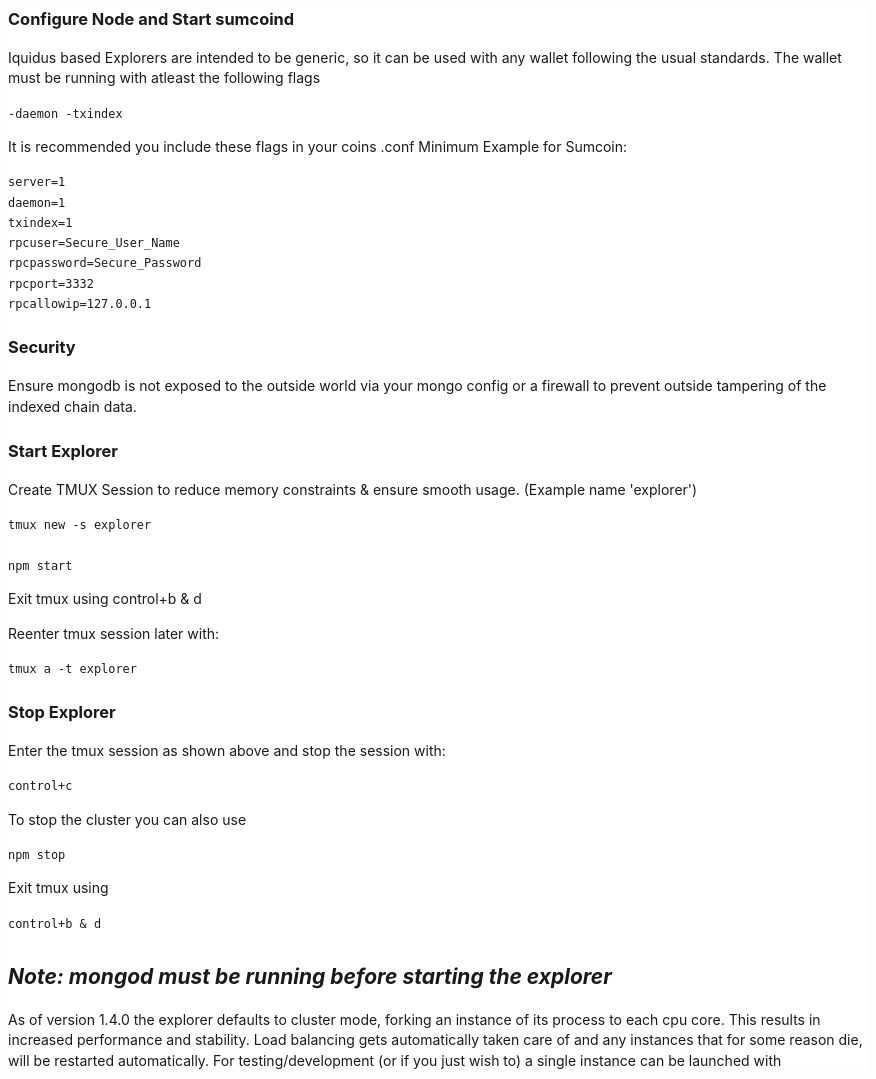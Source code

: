 ### Configure Node and Start sumcoind

Iquidus based Explorers are intended to be generic, so it can be used with any wallet following the usual standards. The wallet must be running with atleast the following flags

    -daemon -txindex

It is recommended you include these flags in your coins .conf
Minimum Example for Sumcoin:
    
    server=1
    daemon=1
    txindex=1
    rpcuser=Secure_User_Name
    rpcpassword=Secure_Password
    rpcport=3332
    rpcallowip=127.0.0.1
    
### Security

Ensure mongodb is not exposed to the outside world via your mongo config or a firewall to prevent outside tampering of the indexed chain data. 

### Start Explorer

Create TMUX Session to reduce memory constraints & ensure smooth usage. (Example name 'explorer')

    tmux new -s explorer

    npm start

Exit tmux using control+b & d

Reenter tmux session later with:

    tmux a -t explorer
  
### Stop Explorer  

Enter the tmux session as shown above and stop the session with:

    control+c
To stop the cluster you can also use
    
    npm stop
Exit tmux using 
    
    control+b & d    

## *Note: mongod must be running before starting the explorer*

As of version 1.4.0 the explorer defaults to cluster mode, forking an instance of its process to each cpu core. This results in increased performance and stability. Load balancing gets automatically taken care of and any instances that for some reason die, will be restarted automatically. For testing/development (or if you just wish to) a single instance can be launched with
